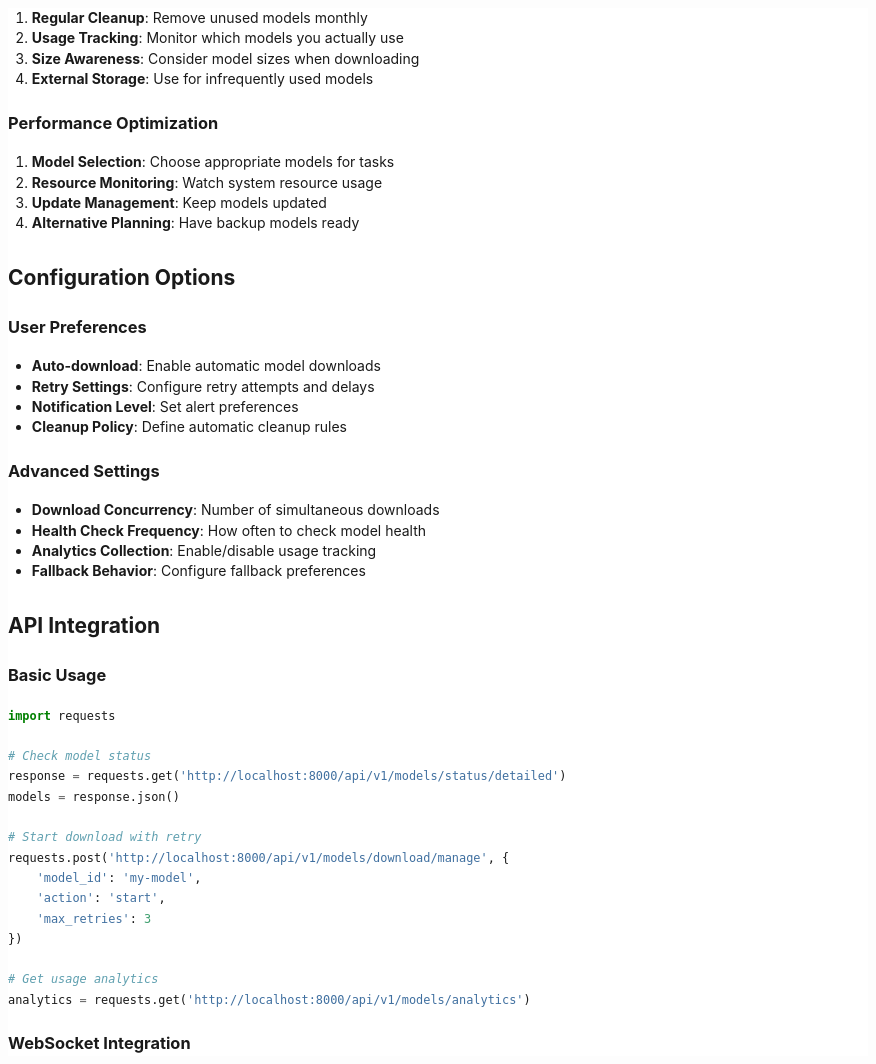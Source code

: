 1. **Regular Cleanup**: Remove unused models monthly
2. **Usage Tracking**: Monitor which models you actually use
3. **Size Awareness**: Consider model sizes when downloading
4. **External Storage**: Use for infrequently used models

### Performance Optimization

1. **Model Selection**: Choose appropriate models for tasks
2. **Resource Monitoring**: Watch system resource usage
3. **Update Management**: Keep models updated
4. **Alternative Planning**: Have backup models ready

## Configuration Options

### User Preferences

- **Auto-download**: Enable automatic model downloads
- **Retry Settings**: Configure retry attempts and delays
- **Notification Level**: Set alert preferences
- **Cleanup Policy**: Define automatic cleanup rules

### Advanced Settings

- **Download Concurrency**: Number of simultaneous downloads
- **Health Check Frequency**: How often to check model health
- **Analytics Collection**: Enable/disable usage tracking
- **Fallback Behavior**: Configure fallback preferences

## API Integration

### Basic Usage

```python
import requests

# Check model status
response = requests.get('http://localhost:8000/api/v1/models/status/detailed')
models = response.json()

# Start download with retry
requests.post('http://localhost:8000/api/v1/models/download/manage', {
    'model_id': 'my-model',
    'action': 'start',
    'max_retries': 3
})

# Get usage analytics
analytics = requests.get('http://localhost:8000/api/v1/models/analytics')
```

### WebSocket Integration
